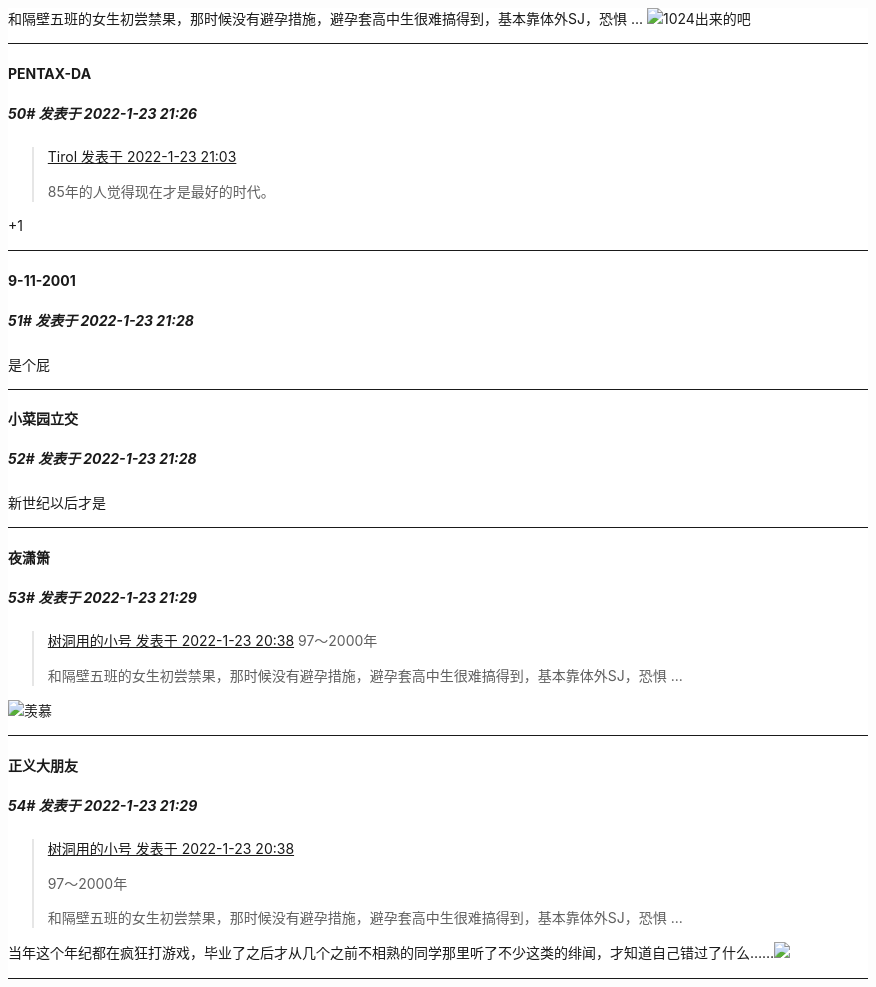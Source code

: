 和隔壁五班的女生初尝禁果，那时候没有避孕措施，避孕套高中生很难搞得到，基本靠体外SJ，恐惧 ...</blockquote>
<img src="https://static.saraba1st.com/image/smiley/face2017/132.png" referrerpolicy="no-referrer">1024出来的吧

*****

####  PENTAX-DA  
##### 50#       发表于 2022-1-23 21:26

<blockquote><a href="httphttps://bbs.saraba1st.com/2b/forum.php?mod=redirect&amp;goto=findpost&amp;pid=54404718&amp;ptid=2048924" target="_blank">Tirol 发表于 2022-1-23 21:03</a>

85年的人觉得现在才是最好的时代。</blockquote>
+1

*****

####  9-11-2001  
##### 51#       发表于 2022-1-23 21:28

是个屁

*****

####  小菜园立交  
##### 52#       发表于 2022-1-23 21:28

新世纪以后才是

*****

####  夜潇箫  
##### 53#       发表于 2022-1-23 21:29

<blockquote><a href="httphttps://bbs.saraba1st.com/2b/forum.php?mod=redirect&amp;goto=findpost&amp;pid=54404428&amp;ptid=2048924" target="_blank">树洞用的小号 发表于 2022-1-23 20:38</a>
97～2000年

和隔壁五班的女生初尝禁果，那时候没有避孕措施，避孕套高中生很难搞得到，基本靠体外SJ，恐惧 ...</blockquote>
<img src="https://static.saraba1st.com/image/smiley/face2017/112.png" referrerpolicy="no-referrer">羡慕

*****

####  正义大朋友  
##### 54#       发表于 2022-1-23 21:29

<blockquote><a href="httphttps://bbs.saraba1st.com/2b/forum.php?mod=redirect&amp;goto=findpost&amp;pid=54404428&amp;ptid=2048924" target="_blank">树洞用的小号 发表于 2022-1-23 20:38</a>

97～2000年

和隔壁五班的女生初尝禁果，那时候没有避孕措施，避孕套高中生很难搞得到，基本靠体外SJ，恐惧 ...</blockquote>
当年这个年纪都在疯狂打游戏，毕业了之后才从几个之前不相熟的同学那里听了不少这类的绯闻，才知道自己错过了什么……<img src="https://static.saraba1st.com/image/smiley/face2017/152.png" referrerpolicy="no-referrer">

*****
